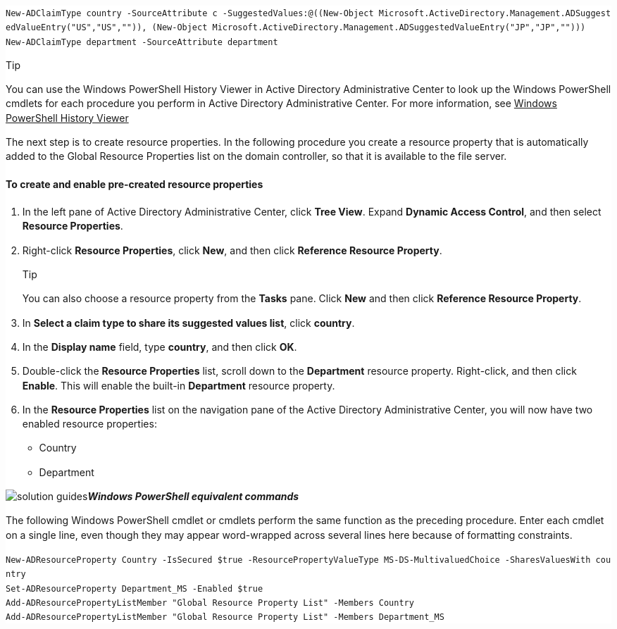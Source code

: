 
    New-ADClaimType country -SourceAttribute c -SuggestedValues:@((New-Object Microsoft.ActiveDirectory.Management.ADSuggestedValueEntry("US","US","")), (New-Object Microsoft.ActiveDirectory.Management.ADSuggestedValueEntry("JP","JP","")))  
    New-ADClaimType department -SourceAttribute department  



> [!TIP]  
> You can use the Windows PowerShell History Viewer in Active Directory Administrative Center to look up the Windows PowerShell cmdlets for each procedure you perform in Active Directory Administrative Center. For more information, see [Windows PowerShell History Viewer](https://technet.microsoft.com/library/hh831702)  

The next step is to create resource properties. In the following procedure you create a resource property that is automatically added to the Global Resource Properties list on the domain controller, so that it is available to the file server.  

#### To create and enable pre-created resource properties  

1.  In the left pane of Active Directory Administrative Center, click **Tree View**. Expand **Dynamic Access Control**, and then select **Resource Properties**.  

2.  Right-click **Resource Properties**, click **New**, and then click **Reference Resource Property**.  

    > [!TIP]  
    > You can also choose a resource property from the **Tasks** pane. Click **New** and then click **Reference Resource Property**.  

3.  In **Select a claim type to share its suggested values list**, click **country**.  

4.  In the **Display name** field, type **country**, and then click **OK**.  

5.  Double-click the **Resource Properties** list, scroll down to the **Department** resource property. Right-click, and then click **Enable**. This will enable the built-in **Department** resource property.  

6.  In the **Resource Properties** list on the navigation pane of the Active Directory Administrative Center, you will now have two enabled resource properties:  

    -   Country  

    -   Department  

![solution guides](media/Deploy-a-Central-Access-Policy--Demonstration-Steps-/PowerShellLogoSmall.gif)***<em>Windows PowerShell equivalent commands</em>***  

The following Windows PowerShell cmdlet or cmdlets perform the same function as the preceding procedure. Enter each cmdlet on a single line, even though they may appear word-wrapped across several lines here because of formatting constraints.  

```  
New-ADResourceProperty Country -IsSecured $true -ResourcePropertyValueType MS-DS-MultivaluedChoice -SharesValuesWith country  
Set-ADResourceProperty Department_MS -Enabled $true  
Add-ADResourcePropertyListMember "Global Resource Property List" -Members Country  
Add-ADResourcePropertyListMember "Global Resource Property List" -Members Department_MS  

```  
